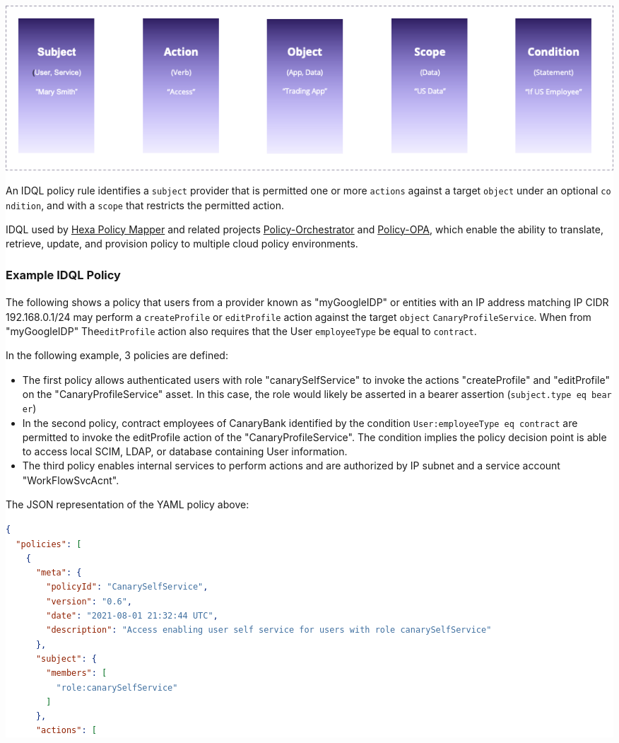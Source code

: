 ![IDQL Policy Graphic](collateral/images/IDQL-rule.png "IDQL-rule")

An IDQL policy rule identifies a `subject` provider that is permitted one or more `actions` against a target
`object` under an optional `condition`, and with a `scope` that restricts the permitted action.

IDQL used by [Hexa Policy Mapper](https://github.com/hexa-org/policy-mapper) and related
projects [Policy-Orchestrator](https://github.com/hexa-org/policy-orchestrator) and
[Policy-OPA](https://github.com/hexa-org/policy-opa), which enable the ability to translate, retrieve, update, and
provision policy to multiple cloud policy environments.

### Example IDQL Policy

The following shows a policy that users from a provider known as "myGoogleIDP" or entities with an IP address
matching IP CIDR 192.168.0.1/24 may perform a `createProfile` or `editProfile` action against the target `object`
`CanaryProfileService`. When from "myGoogleIDP" The`editProfile` action also
requires that the User `employeeType` be equal to `contract`.

In the following example, 3 policies are defined:

* The first policy allows authenticated users with role "canarySelfService" to invoke the actions
  "createProfile" and "editProfile" on the "CanaryProfileService" asset. In this case, the role would likely be
  asserted in a bearer assertion (`subject.type eq bearer`)
* In the second policy, contract employees of CanaryBank identified by the condition `User:employeeType eq contract`
  are permitted to invoke the editProfile action of the "CanaryProfileService". The condition implies the policy
  decision point is able to access local SCIM, LDAP, or database containing User information.
* The third policy enables internal services to perform actions and are authorized by IP subnet and a service
  account "WorkFlowSvcAcnt".

The JSON representation of the YAML policy above:

```json
{
  "policies": [
    {
      "meta": {
        "policyId": "CanarySelfService",
        "version": "0.6",
        "date": "2021-08-01 21:32:44 UTC",
        "description": "Access enabling user self service for users with role canarySelfService"
      },
      "subject": {
        "members": [
          "role:canarySelfService"
        ]
      },
      "actions": [
```